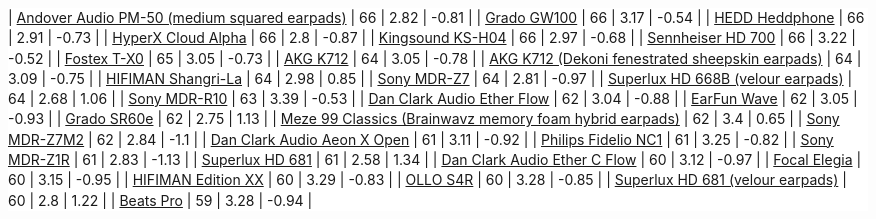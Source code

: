 | [Andover Audio PM-50 (medium squared earpads)](./oratory1990/harman_over-ear_2018/Andover%20Audio%20PM-50%20(medium%20squared%20earpads))                                 |      66 |       2.82 |   -0.81 |
| [Grado GW100](./oratory1990/harman_over-ear_2018/Grado%20GW100)                                                                                                           |      66 |       3.17 |   -0.54 |
| [HEDD Heddphone](./oratory1990/harman_over-ear_2018/HEDD%20Heddphone)                                                                                                     |      66 |       2.91 |   -0.73 |
| [HyperX Cloud Alpha](./oratory1990/harman_over-ear_2018/HyperX%20Cloud%20Alpha)                                                                                           |      66 |       2.8  |   -0.87 |
| [Kingsound KS-H04](./oratory1990/harman_over-ear_2018/Kingsound%20KS-H04)                                                                                                 |      66 |       2.97 |   -0.68 |
| [Sennheiser HD 700](./oratory1990/harman_over-ear_2018/Sennheiser%20HD%20700)                                                                                             |      66 |       3.22 |   -0.52 |
| [Fostex T-X0](./oratory1990/harman_over-ear_2018/Fostex%20T-X0)                                                                                                           |      65 |       3.05 |   -0.73 |
| [AKG K712](./oratory1990/harman_over-ear_2018/AKG%20K712)                                                                                                                 |      64 |       3.05 |   -0.78 |
| [AKG K712 (Dekoni fenestrated sheepskin earpads)](./oratory1990/harman_over-ear_2018/AKG%20K712%20(Dekoni%20fenestrated%20sheepskin%20earpads))                           |      64 |       3.09 |   -0.75 |
| [HIFIMAN Shangri-La](./oratory1990/harman_over-ear_2018/HIFIMAN%20Shangri-La)                                                                                             |      64 |       2.98 |    0.85 |
| [Sony MDR-Z7](./oratory1990/harman_over-ear_2018/Sony%20MDR-Z7)                                                                                                           |      64 |       2.81 |   -0.97 |
| [Superlux HD 668B (velour earpads)](./oratory1990/harman_over-ear_2018/Superlux%20HD%20668B%20(velour%20earpads))                                                         |      64 |       2.68 |    1.06 |
| [Sony MDR-R10](./oratory1990/harman_over-ear_2018/Sony%20MDR-R10)                                                                                                         |      63 |       3.39 |   -0.53 |
| [Dan Clark Audio Ether Flow](./oratory1990/harman_over-ear_2018/Dan%20Clark%20Audio%20Ether%20Flow)                                                                       |      62 |       3.04 |   -0.88 |
| [EarFun Wave](./oratory1990/harman_over-ear_2018/EarFun%20Wave)                                                                                                           |      62 |       3.05 |   -0.93 |
| [Grado SR60e](./oratory1990/harman_over-ear_2018/Grado%20SR60e)                                                                                                           |      62 |       2.75 |    1.13 |
| [Meze 99 Classics (Brainwavz memory foam hybrid earpads)](./oratory1990/harman_over-ear_2018/Meze%2099%20Classics%20(Brainwavz%20memory%20foam%20hybrid%20earpads))       |      62 |       3.4  |    0.65 |
| [Sony MDR-Z7M2](./oratory1990/harman_over-ear_2018/Sony%20MDR-Z7M2)                                                                                                       |      62 |       2.84 |   -1.1  |
| [Dan Clark Audio Aeon X Open](./oratory1990/harman_over-ear_2018/Dan%20Clark%20Audio%20Aeon%20X%20Open)                                                                   |      61 |       3.11 |   -0.92 |
| [Philips Fidelio NC1](./oratory1990/harman_over-ear_2018/Philips%20Fidelio%20NC1)                                                                                         |      61 |       3.25 |   -0.82 |
| [Sony MDR-Z1R](./oratory1990/harman_over-ear_2018/Sony%20MDR-Z1R)                                                                                                         |      61 |       2.83 |   -1.13 |
| [Superlux HD 681](./oratory1990/harman_over-ear_2018/Superlux%20HD%20681)                                                                                                 |      61 |       2.58 |    1.34 |
| [Dan Clark Audio Ether C Flow](./oratory1990/harman_over-ear_2018/Dan%20Clark%20Audio%20Ether%20C%20Flow)                                                                 |      60 |       3.12 |   -0.97 |
| [Focal Elegia](./oratory1990/harman_over-ear_2018/Focal%20Elegia)                                                                                                         |      60 |       3.15 |   -0.95 |
| [HIFIMAN Edition XX](./oratory1990/harman_over-ear_2018/HIFIMAN%20Edition%20XX)                                                                                           |      60 |       3.29 |   -0.83 |
| [OLLO S4R](./oratory1990/harman_over-ear_2018/OLLO%20S4R)                                                                                                                 |      60 |       3.28 |   -0.85 |
| [Superlux HD 681 (velour earpads)](./oratory1990/harman_over-ear_2018/Superlux%20HD%20681%20(velour%20earpads))                                                           |      60 |       2.8  |    1.22 |
| [Beats Pro](./oratory1990/harman_over-ear_2018/Beats%20Pro)                                                                                                               |      59 |       3.28 |   -0.94 |